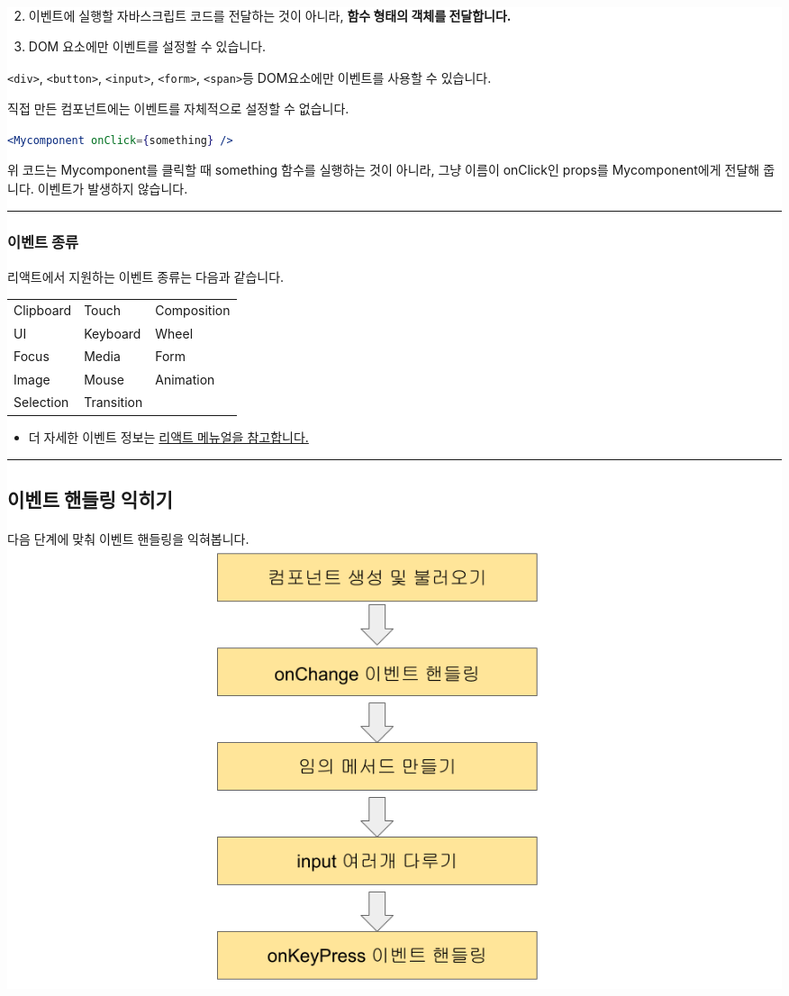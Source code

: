 
2. 이벤트에 실행할 자바스크립트 코드를 전달하는 것이 아니라, **함수 형태의 객체를 전달합니다.**


3. DOM 요소에만 이벤트를 설정할 수 있습니다.

 `<div>`, `<button>`, `<input>`, `<form>`, `<span>`등 DOM요소에만 이벤트를 사용할 수 있습니다.

 직접 만든 컴포넌트에는 이벤트를 자체적으로 설정할 수 없습니다.

 ```jsx 컴포넌트에 이벤트 설정 불가
 <Mycomponent onClick={something} />
 ```
 위 코드는 Mycomponent를 클릭할 때 something 함수를 실행하는 것이 아니라, 그냥 이름이 onClick인 props를 Mycomponent에게 전달해 줍니다. 이벤트가 발생하지 않습니다.

------
### 이벤트 종류

리액트에서 지원하는 이벤트 종류는 다음과 같습니다.

|           |            |             |
|-----------|------------|-------------|
| Clipboard |    Touch   | Composition |
|     UI    |  Keyboard  |    Wheel    |
|   Focus   |    Media   |     Form    |
|   Image   |    Mouse   |  Animation  |
| Selection | Transition |             |

* 더 자세한 이벤트 정보는 [리액트 메뉴얼을 참고합니다.](https://facebook.github.io/react/docs/events.html)

------
<h2 id="event_handling">이벤트 핸들링 익히기</h2>


다음 단계에 맞춰 이벤트 핸들링을 익혀봅니다.
![이벤트 핸들링 예제 순서](/images/이벤트_핸들링_예제_순서.png)
